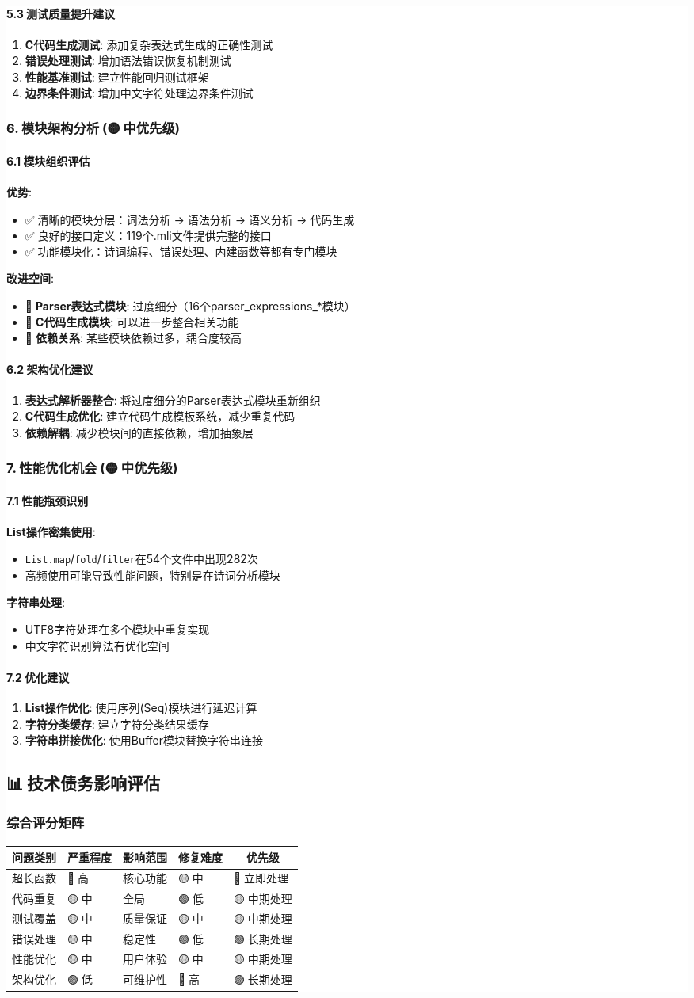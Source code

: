 #### 5.3 测试质量提升建议
1. **C代码生成测试**: 添加复杂表达式生成的正确性测试
2. **错误处理测试**: 增加语法错误恢复机制测试
3. **性能基准测试**: 建立性能回归测试框架
4. **边界条件测试**: 增加中文字符处理边界条件测试

### 6. 模块架构分析 (🟡 中优先级)

#### 6.1 模块组织评估
**优势**:
- ✅ 清晰的模块分层：词法分析 → 语法分析 → 语义分析 → 代码生成
- ✅ 良好的接口定义：119个.mli文件提供完整的接口
- ✅ 功能模块化：诗词编程、错误处理、内建函数等都有专门模块

**改进空间**:
- 🔄 **Parser表达式模块**: 过度细分（16个parser_expressions_*模块）
- 🔄 **C代码生成模块**: 可以进一步整合相关功能
- 🔄 **依赖关系**: 某些模块依赖过多，耦合度较高

#### 6.2 架构优化建议
1. **表达式解析器整合**: 将过度细分的Parser表达式模块重新组织
2. **C代码生成优化**: 建立代码生成模板系统，减少重复代码
3. **依赖解耦**: 减少模块间的直接依赖，增加抽象层

### 7. 性能优化机会 (🟡 中优先级)

#### 7.1 性能瓶颈识别
**List操作密集使用**:
- `List.map`/`fold`/`filter`在54个文件中出现282次
- 高频使用可能导致性能问题，特别是在诗词分析模块

**字符串处理**:
- UTF8字符处理在多个模块中重复实现
- 中文字符识别算法有优化空间

#### 7.2 优化建议
1. **List操作优化**: 使用序列(Seq)模块进行延迟计算
2. **字符分类缓存**: 建立字符分类结果缓存
3. **字符串拼接优化**: 使用Buffer模块替换字符串连接

## 📊 技术债务影响评估

### 综合评分矩阵

| 问题类别 | 严重程度 | 影响范围 | 修复难度 | 优先级 |
|----------|----------|----------|----------|--------|
| 超长函数 | 🔴 高 | 核心功能 | 🟡 中 | 🔴 立即处理 |
| 代码重复 | 🟡 中 | 全局 | 🟢 低 | 🟡 中期处理 |
| 测试覆盖 | 🟡 中 | 质量保证 | 🟡 中 | 🟡 中期处理 |
| 错误处理 | 🟡 中 | 稳定性 | 🟢 低 | 🟢 长期处理 |
| 性能优化 | 🟡 中 | 用户体验 | 🟡 中 | 🟡 中期处理 |
| 架构优化 | 🟢 低 | 可维护性 | 🔴 高 | 🟢 长期处理 |
